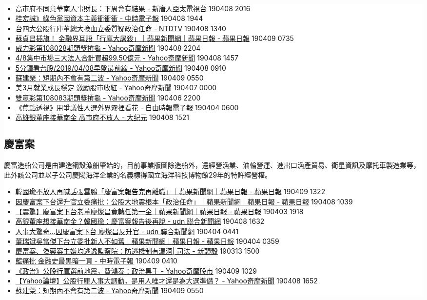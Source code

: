 - [高市府不同意華南人事財長：下周會有結果 - 新唐人亞太電視台](http://www.ntdtv.com.tw/b5/20190408/video/243272.html?%E9%AB%98%E5%B8%82%E5%BA%9C%E4%B8%8D%E5%90%8C%E6%84%8F%E8%8F%AF%E5%8D%97%E4%BA%BA%E4%BA%8B%20%E8%B2%A1%E9%95%B7%EF%BC%9A%E4%B8%8B%E5%91%A8%E6%9C%83%E6%9C%89%E7%B5%90%E6%9E%9C "高市府不同意華南人事財長：下周會有結果 - 新唐人亞太電視台") 190408 2016
- [桂宏誠》綠色黨國資本主義衝衝衝 - 中時電子報](https://www.chinatimes.com/opinion/20190408003690-262105 "桂宏誠》綠色黨國資本主義衝衝衝 - 中時電子報") 190408 1944
- [台四大公股行庫董總大換血立委質疑政治任命 - NTDTV](https://www.ntdtv.com/b5/2019/04/08/a102551490.html "台四大公股行庫董總大換血立委質疑政治任命 - NTDTV") 190408 1340
- [蘇貞昌插旗！ 金融界耳語「行庫大屠殺」｜蘋果新聞網｜蘋果日報 - 蘋果日報](https://tw.appledaily.com/new/realtime/20190409/1547327/ "蘇貞昌插旗！ 金融界耳語「行庫大屠殺」｜蘋果新聞網｜蘋果日報 - 蘋果日報") 190409 0735
- [威力彩第108028期頭獎摃龜 - Yahoo奇摩新聞](https://tw.news.yahoo.com/%E5%A8%81%E5%8A%9B%E5%BD%A9%E7%AC%AC108028%E6%9C%9F%E9%A0%AD%E7%8D%8E%E6%91%83%E9%BE%9C-140435044.html "威力彩第108028期頭獎摃龜 - Yahoo奇摩新聞") 190408 2204
- [4/8集中市場三大法人合計買超99.50億元 - Yahoo奇摩新聞](https://tw.news.yahoo.com/4-8%E9%9B%86%E4%B8%AD%E5%B8%82%E5%A0%B4%E4%B8%89%E5%A4%A7%E6%B3%95%E4%BA%BA%E5%90%88%E8%A8%88%E8%B2%B7%E8%B6%8599-50%E5%84%84%E5%85%83-065746379.html "4/8集中市場三大法人合計買超99.50億元 - Yahoo奇摩新聞") 190408 1457
- [5分鐘看台股/2019/04/08早盤最前線 - Yahoo奇摩新聞](https://tw.news.yahoo.com/video/5%E5%88%86%E9%90%98%E7%9C%8B%E5%8F%B0%E8%82%A1-2019-04-08%E6%97%A9%E7%9B%A4%E6%9C%80%E5%89%8D%E7%B7%9A-010419810.html "5分鐘看台股/2019/04/08早盤最前線 - Yahoo奇摩新聞") 190408 0910
- [蘇建榮：短期內不會有第二波 - Yahoo奇摩新聞](https://tw.news.yahoo.com/%E8%98%87%E5%BB%BA%E6%A6%AE-%E7%9F%AD%E6%9C%9F%E5%85%A7%E4%B8%8D%E6%9C%83%E6%9C%89%E7%AC%AC%E4%BA%8C%E6%B3%A2-215006746--finance.html "蘇建榮：短期內不會有第二波 - Yahoo奇摩新聞") 190409 0550
- [美3月就業成長穩定 激勵股市收紅 - Yahoo奇摩新聞](https://tw.news.yahoo.com/%E7%BE%8E3%E6%9C%88%E5%B0%B1%E6%A5%AD%E6%88%90%E9%95%B7%E7%A9%A9%E5%AE%9A-%E6%BF%80%E5%8B%B5%E8%82%A1%E5%B8%82%E6%94%B6%E7%B4%85-160000495.html "美3月就業成長穩定 激勵股市收紅 - Yahoo奇摩新聞") 190407 0000
- [雙贏彩第108083期頭獎摃龜 - Yahoo奇摩新聞](https://tw.news.yahoo.com/%E9%9B%99%E8%B4%8F%E5%BD%A9%E7%AC%AC108083%E6%9C%9F%E9%A0%AD%E7%8D%8E%E6%91%83%E9%BE%9C-140049079.html "雙贏彩第108083期頭獎摃龜 - Yahoo奇摩新聞") 190406 2200
- [《焦點透視》用爭議性人選外界霧裡看花 - 自由時報電子報](https://ec.ltn.com.tw/article/paper/1279040 "《焦點透視》用爭議性人選外界霧裡看花 - 自由時報電子報") 190404 0600
- [高雄銀董座接華南金 高市府不放人 - 大纪元](http://www.epochtimes.com/gb/19/4/8/n11170543.htm "高雄銀董座接華南金 高市府不放人 - 大纪元") 190408 1521

## 慶富案

慶富造船公司是由建造鋼殼漁船肇始的，目前事業版圖除造船外，還經營漁業、油輪營運、進出口漁產貿易、衛星資訊及摩托車製造業等，此外該公司並以子公司慶陽海洋企業的名義標得國立海洋科技博物館29年的特許經營權。
- [韓國瑜不放人再喊話張雲鵬「慶富案報告完再離職」｜蘋果新聞網｜蘋果日報 - 蘋果日報](https://tw.appledaily.com/new/realtime/20190409/1547500/ "韓國瑜不放人再喊話張雲鵬「慶富案報告完再離職」｜蘋果新聞網｜蘋果日報 - 蘋果日報") 190409 1322
- [因慶富案下台還升官立委痛批：公股大地震根本「政治任命」｜蘋果新聞網｜蘋果日報 - 蘋果日報](https://tw.appledaily.com/new/realtime/20190408/1546856/ "因慶富案下台還升官立委痛批：公股大地震根本「政治任命」｜蘋果新聞網｜蘋果日報 - 蘋果日報") 190408 1039
- [【震驚】慶富案下台老董廖燦昌竟轉任第一金｜蘋果新聞網｜蘋果日報 - 蘋果日報](https://tw.appledaily.com/new/realtime/20190403/1544770/ "【震驚】慶富案下台老董廖燦昌竟轉任第一金｜蘋果新聞網｜蘋果日報 - 蘋果日報") 190403 1918
- [高銀董座想接華南金？韓國瑜：慶富案報告後再說 - udn 聯合新聞網](https://udn.com/news/story/7239/3743653 "高銀董座想接華南金？韓國瑜：慶富案報告後再說 - udn 聯合新聞網") 190408 1632
- [人事大驚奇…因慶富案下台 廖燦昌反升官 - udn 聯合新聞網](https://udn.com/news/story/11311/3736693 "人事大驚奇…因慶富案下台 廖燦昌反升官 - udn 聯合新聞網") 190404 0441
- [董瑞斌吳當傑下台立委批新人不如舊｜蘋果新聞網｜蘋果日報 - 蘋果日報](https://tw.appledaily.com/finance/daily/20190404/38299660/ "董瑞斌吳當傑下台立委批新人不如舊｜蘋果新聞網｜蘋果日報 - 蘋果日報") 190404 0359
- [慶富案、偽藥案主嫌均逃逸監察院：防逃機制有漏洞| 司法 - 新頭殼](https://newtalk.tw/news/view/2019-03-13/219378 "慶富案、偽藥案主嫌均逃逸監察院：防逃機制有漏洞| 司法 - 新頭殼") 190313 1500
- [藍痛批 金融史最黑暗一頁 - 中時電子報](https://www.chinatimes.com/newspapers/20190409000529-260118 "藍痛批 金融史最黑暗一頁 - 中時電子報") 190409 0410
- [《政治》公股行庫選前地震，費鴻泰：政治黑手 - Yahoo奇摩股市](https://tw.stock.yahoo.com/news/%E6%94%BF%E6%B2%BB-%E5%85%AC%E8%82%A1%E8%A1%8C%E5%BA%AB%E9%81%B8%E5%89%8D%E5%9C%B0%E9%9C%87-%E8%B2%BB%E9%B4%BB%E6%B3%B0-%E6%94%BF%E6%B2%BB%E9%BB%91%E6%89%8B-022929064.html "《政治》公股行庫選前地震，費鴻泰：政治黑手 - Yahoo奇摩股市") 190409 1029
- [【Yahoo論壇】公股行庫人事大調動，是用人唯才還是為大選準備？ - Yahoo奇摩新聞](https://tw.news.yahoo.com/yahoo%E8%AB%96%E5%A3%87-%E5%85%AC%E8%82%A1%E8%A1%8C%E5%BA%AB%E4%BA%BA%E4%BA%8B%E5%A4%A7%E8%AA%BF%E5%8B%95-%E6%98%AF%E7%94%A8%E4%BA%BA%E5%94%AF%E6%89%8D%E9%82%84%E6%98%AF%E7%82%BA%E5%A4%A7%E9%81%B8%E6%BA%96%E5%82%99-085203417.html "【Yahoo論壇】公股行庫人事大調動，是用人唯才還是為大選準備？ - Yahoo奇摩新聞") 190408 1652
- [蘇建榮：短期內不會有第二波 - Yahoo奇摩新聞](https://tw.news.yahoo.com/%E8%98%87%E5%BB%BA%E6%A6%AE-%E7%9F%AD%E6%9C%9F%E5%85%A7%E4%B8%8D%E6%9C%83%E6%9C%89%E7%AC%AC%E4%BA%8C%E6%B3%A2-215006746--finance.html "蘇建榮：短期內不會有第二波 - Yahoo奇摩新聞") 190409 0550
